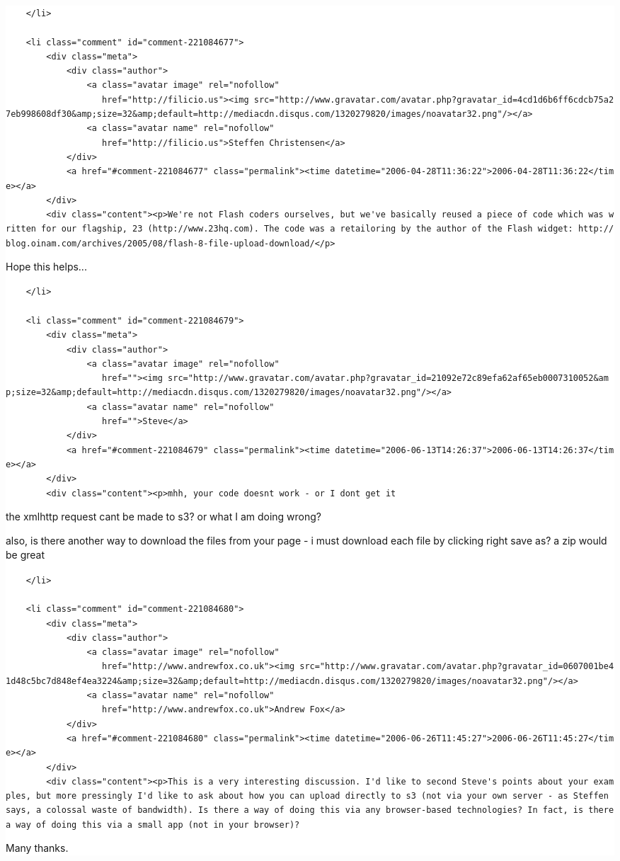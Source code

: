         </li>
    
        <li class="comment" id="comment-221084677">
            <div class="meta">
                <div class="author">
                    <a class="avatar image" rel="nofollow" 
                       href="http://filicio.us"><img src="http://www.gravatar.com/avatar.php?gravatar_id=4cd1d6b6ff6cdcb75a27eb998608df30&amp;size=32&amp;default=http://mediacdn.disqus.com/1320279820/images/noavatar32.png"/></a>
                    <a class="avatar name" rel="nofollow" 
                       href="http://filicio.us">Steffen Christensen</a>
                </div>
                <a href="#comment-221084677" class="permalink"><time datetime="2006-04-28T11:36:22">2006-04-28T11:36:22</time></a>
            </div>
            <div class="content"><p>We're not Flash coders ourselves, but we've basically reused a piece of code which was written for our flagship, 23 (http://www.23hq.com). The code was a retailoring by the author of the Flash widget: http://blog.oinam.com/archives/2005/08/flash-8-file-upload-download/</p>

<p>Hope this helps...</p></div>
            
        </li>
    
        <li class="comment" id="comment-221084679">
            <div class="meta">
                <div class="author">
                    <a class="avatar image" rel="nofollow" 
                       href=""><img src="http://www.gravatar.com/avatar.php?gravatar_id=21092e72c89efa62af65eb0007310052&amp;size=32&amp;default=http://mediacdn.disqus.com/1320279820/images/noavatar32.png"/></a>
                    <a class="avatar name" rel="nofollow" 
                       href="">Steve</a>
                </div>
                <a href="#comment-221084679" class="permalink"><time datetime="2006-06-13T14:26:37">2006-06-13T14:26:37</time></a>
            </div>
            <div class="content"><p>mhh, your code doesnt work - or I dont get it
the xmlhttp request cant be made to s3?
or what I am doing wrong?</p>

<p>also, is there another way to download the files from your page - i must download each file by clicking right save as? a zip would be great</p></div>
            
        </li>
    
        <li class="comment" id="comment-221084680">
            <div class="meta">
                <div class="author">
                    <a class="avatar image" rel="nofollow" 
                       href="http://www.andrewfox.co.uk"><img src="http://www.gravatar.com/avatar.php?gravatar_id=0607001be41d48c5bc7d848ef4ea3224&amp;size=32&amp;default=http://mediacdn.disqus.com/1320279820/images/noavatar32.png"/></a>
                    <a class="avatar name" rel="nofollow" 
                       href="http://www.andrewfox.co.uk">Andrew Fox</a>
                </div>
                <a href="#comment-221084680" class="permalink"><time datetime="2006-06-26T11:45:27">2006-06-26T11:45:27</time></a>
            </div>
            <div class="content"><p>This is a very interesting discussion. I'd like to second Steve's points about your examples, but more pressingly I'd like to ask about how you can upload directly to s3 (not via your own server - as Steffen says, a colossal waste of bandwidth). Is there a way of doing this via any browser-based technologies? In fact, is there a way of doing this via a small app (not in your browser)?
Many thanks.</p>
